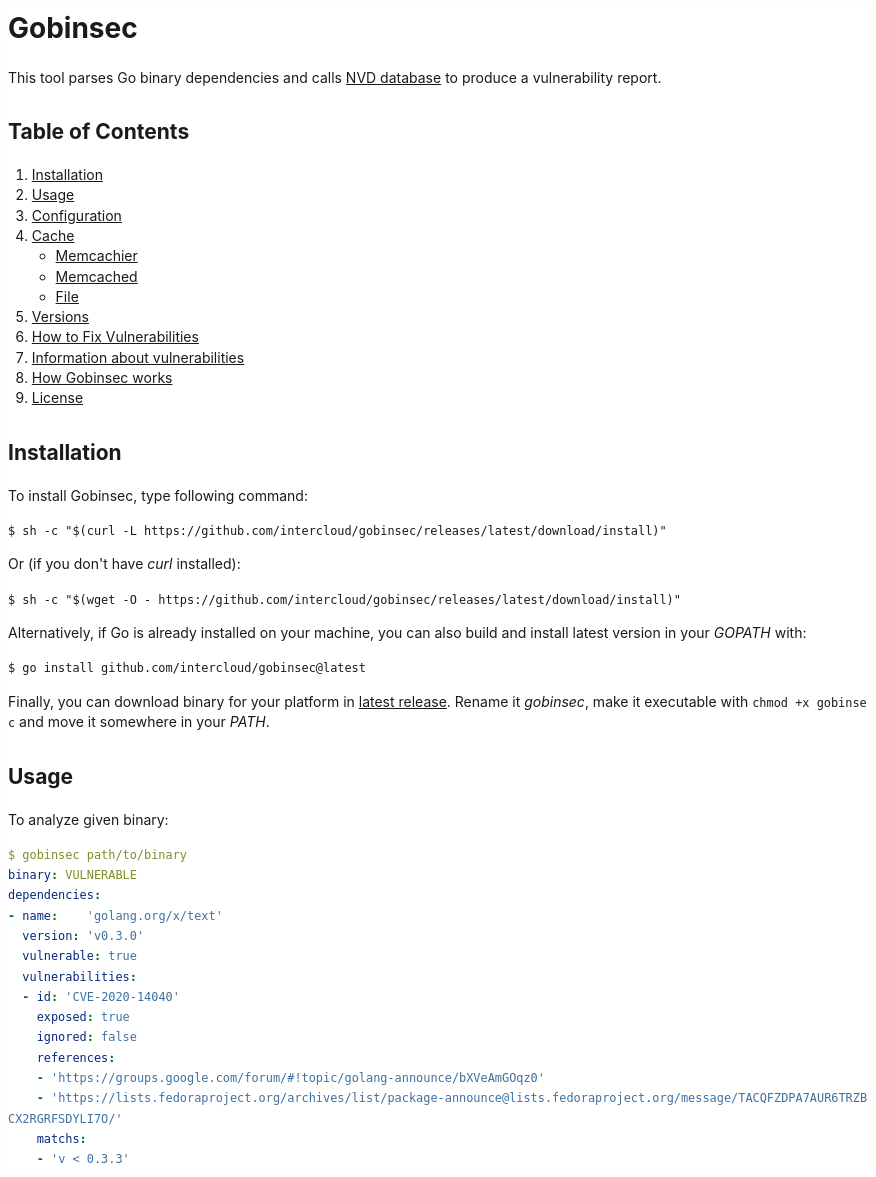 # Gobinsec

This tool parses Go binary dependencies and calls [NVD database](https://nvd.nist.gov/) to produce a vulnerability report.

## Table of Contents

1. [Installation](#installation)
2. [Usage](#usage)
3. [Configuration](#configuration)
4. [Cache](#cache)
    - [Memcachier](#memcachier)
    - [Memcached](#memcached)
    - [File](#file)
5. [Versions](#versions)
6. [How to Fix Vulnerabilities](#how-to-fix-vulnerabilities)
7. [Information about vulnerabilities](#information-about-vulnerabilities)
8. [How Gobinsec works](#how-gobinsec-works)
9. [License](#license)

## Installation

To install Gobinsec, type following command:

```
$ sh -c "$(curl -L https://github.com/intercloud/gobinsec/releases/latest/download/install)"
```

Or (if you don't have *curl* installed):

```
$ sh -c "$(wget -O - https://github.com/intercloud/gobinsec/releases/latest/download/install)"
```

Alternatively, if Go is already installed on your machine, you can also build and install latest version in your *GOPATH* with:

```
$ go install github.com/intercloud/gobinsec@latest
```

Finally, you can download binary for your platform in [latest release](https://github.com/intercloud/gobinsec/releases). Rename it *gobinsec*, make it executable with `chmod +x gobinsec` and move it somewhere in your *PATH*.

## Usage

To analyze given binary:

```yaml
$ gobinsec path/to/binary
binary: VULNERABLE
dependencies:
- name:    'golang.org/x/text'
  version: 'v0.3.0'
  vulnerable: true
  vulnerabilities:
  - id: 'CVE-2020-14040'
    exposed: true
    ignored: false
    references:
    - 'https://groups.google.com/forum/#!topic/golang-announce/bXVeAmGOqz0'
    - 'https://lists.fedoraproject.org/archives/list/package-announce@lists.fedoraproject.org/message/TACQFZDPA7AUR6TRZBCX2RGRFSDYLI7O/'
    matchs:
    - 'v < 0.3.3'
```